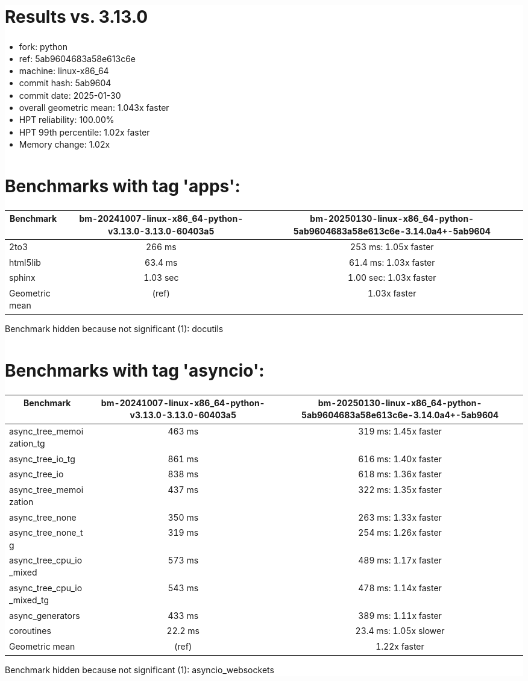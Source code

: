 # Results vs. 3.13.0

- fork: python
- ref: 5ab9604683a58e613c6e
- machine: linux-x86_64
- commit hash: 5ab9604
- commit date: 2025-01-30
- overall geometric mean: 1.043x faster
- HPT reliability: 100.00%
- HPT 99th percentile: 1.02x faster
- Memory change: 1.02x

Benchmarks with tag 'apps':
===========================

| Benchmark      | bm-20241007-linux-x86_64-python-v3.13.0-3.13.0-60403a5 | bm-20250130-linux-x86_64-python-5ab9604683a58e613c6e-3.14.0a4+-5ab9604 |
|----------------|:------------------------------------------------------:|:----------------------------------------------------------------------:|
| 2to3           | 266 ms                                                 | 253 ms: 1.05x faster                                                   |
| html5lib       | 63.4 ms                                                | 61.4 ms: 1.03x faster                                                  |
| sphinx         | 1.03 sec                                               | 1.00 sec: 1.03x faster                                                 |
| Geometric mean | (ref)                                                  | 1.03x faster                                                           |

Benchmark hidden because not significant (1): docutils

Benchmarks with tag 'asyncio':
==============================

| Benchmark                  | bm-20241007-linux-x86_64-python-v3.13.0-3.13.0-60403a5 | bm-20250130-linux-x86_64-python-5ab9604683a58e613c6e-3.14.0a4+-5ab9604 |
|----------------------------|:------------------------------------------------------:|:----------------------------------------------------------------------:|
| async_tree_memoization_tg  | 463 ms                                                 | 319 ms: 1.45x faster                                                   |
| async_tree_io_tg           | 861 ms                                                 | 616 ms: 1.40x faster                                                   |
| async_tree_io              | 838 ms                                                 | 618 ms: 1.36x faster                                                   |
| async_tree_memoization     | 437 ms                                                 | 322 ms: 1.35x faster                                                   |
| async_tree_none            | 350 ms                                                 | 263 ms: 1.33x faster                                                   |
| async_tree_none_tg         | 319 ms                                                 | 254 ms: 1.26x faster                                                   |
| async_tree_cpu_io_mixed    | 573 ms                                                 | 489 ms: 1.17x faster                                                   |
| async_tree_cpu_io_mixed_tg | 543 ms                                                 | 478 ms: 1.14x faster                                                   |
| async_generators           | 433 ms                                                 | 389 ms: 1.11x faster                                                   |
| coroutines                 | 22.2 ms                                                | 23.4 ms: 1.05x slower                                                  |
| Geometric mean             | (ref)                                                  | 1.22x faster                                                           |

Benchmark hidden because not significant (1): asyncio_websockets
